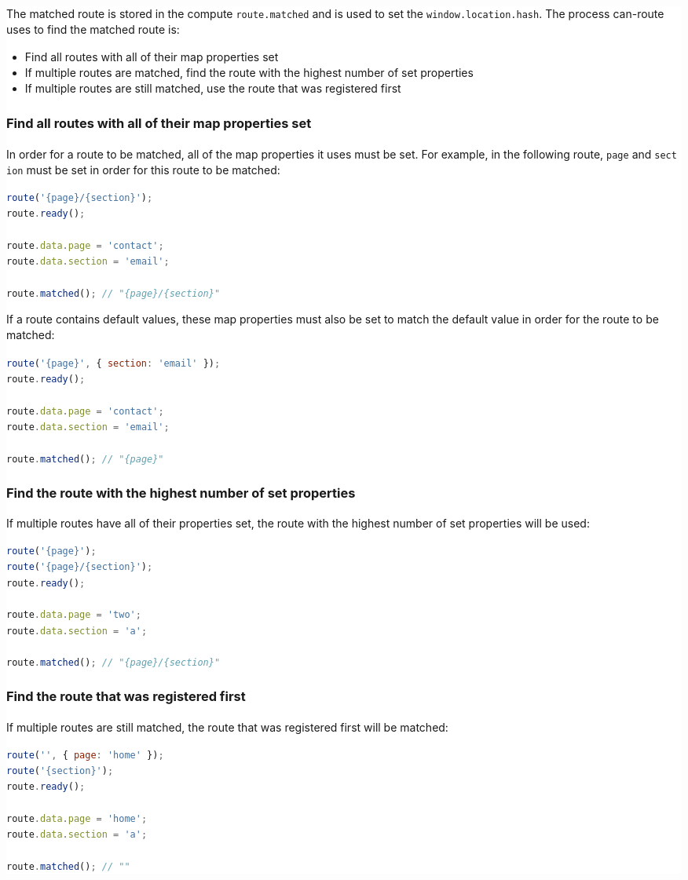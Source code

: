 The matched route is stored in the compute `route.matched` and is used to set the `window.location.hash`. The process can-route uses to find the matched route is:
  - Find all routes with all of their map properties set
  - If multiple routes are matched, find the route with the highest number of set properties
  - If multiple routes are still matched, use the route that was registered first

### Find all routes with all of their map properties set

In order for a route to be matched, all of the map properties it uses must be set. For example, in the following route, `page` and `section` must be set in order for this route to be matched:

```js
route('{page}/{section}');
route.ready();

route.data.page = 'contact';
route.data.section = 'email';

route.matched(); // "{page}/{section}"
```

If a route contains default values, these map properties must also be set to match the default value in order for the route to be matched:

```js
route('{page}', { section: 'email' });
route.ready();

route.data.page = 'contact';
route.data.section = 'email';

route.matched(); // "{page}"
```

### Find the route with the highest number of set properties

If multiple routes have all of their properties set, the route with the highest number of set properties will be used:

```js
route('{page}');
route('{page}/{section}');
route.ready();

route.data.page = 'two';
route.data.section = 'a';

route.matched(); // "{page}/{section}"
```

### Find the route that was registered first

If multiple routes are still matched, the route that was registered first will be matched:

```js
route('', { page: 'home' });
route('{section}');
route.ready();

route.data.page = 'home';
route.data.section = 'a';

route.matched(); // ""
```
